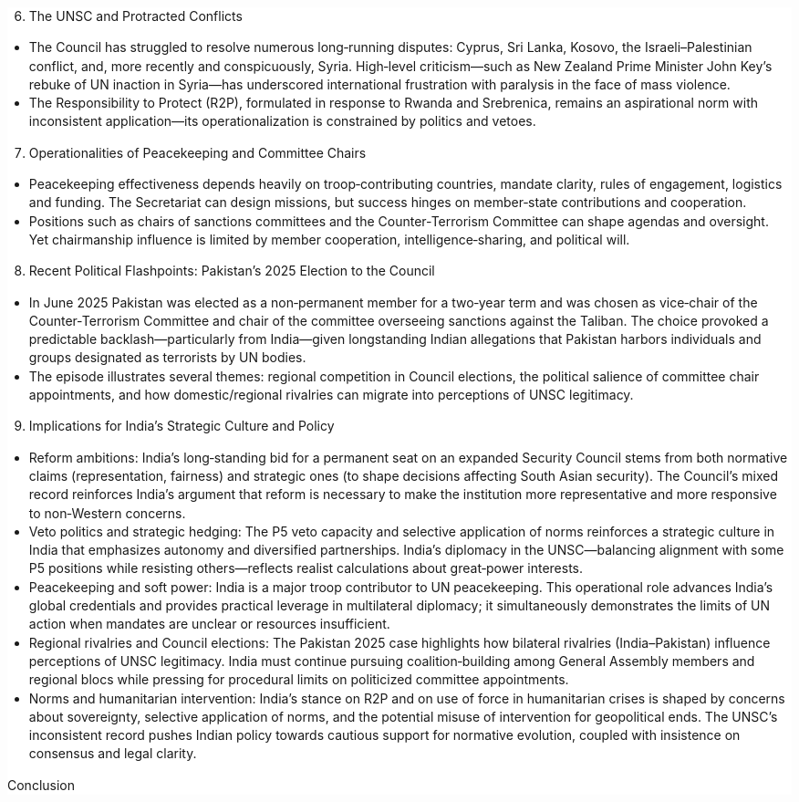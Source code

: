 6. The UNSC and Protracted Conflicts

- The Council has struggled to resolve numerous long‑running disputes: Cyprus, Sri Lanka, Kosovo, the Israeli–Palestinian conflict, and, more recently and conspicuously, Syria. High‑level criticism—such as New Zealand Prime Minister John Key’s rebuke of UN inaction in Syria—has underscored international frustration with paralysis in the face of mass violence.
- The Responsibility to Protect (R2P), formulated in response to Rwanda and Srebrenica, remains an aspirational norm with inconsistent application—its operationalization is constrained by politics and vetoes.

7. Operationalities of Peacekeeping and Committee Chairs

- Peacekeeping effectiveness depends heavily on troop‑contributing countries, mandate clarity, rules of engagement, logistics and funding. The Secretariat can design missions, but success hinges on member‑state contributions and cooperation.
- Positions such as chairs of sanctions committees and the Counter‑Terrorism Committee can shape agendas and oversight. Yet chairmanship influence is limited by member cooperation, intelligence‑sharing, and political will.

8. Recent Political Flashpoints: Pakistan’s 2025 Election to the Council

- In June 2025 Pakistan was elected as a non‑permanent member for a two‑year term and was chosen as vice‑chair of the Counter‑Terrorism Committee and chair of the committee overseeing sanctions against the Taliban. The choice provoked a predictable backlash—particularly from India—given longstanding Indian allegations that Pakistan harbors individuals and groups designated as terrorists by UN bodies.
- The episode illustrates several themes: regional competition in Council elections, the political salience of committee chair appointments, and how domestic/regional rivalries can migrate into perceptions of UNSC legitimacy.

9. Implications for India’s Strategic Culture and Policy

- Reform ambitions: India’s long‑standing bid for a permanent seat on an expanded Security Council stems from both normative claims (representation, fairness) and strategic ones (to shape decisions affecting South Asian security). The Council’s mixed record reinforces India’s argument that reform is necessary to make the institution more representative and more responsive to non‑Western concerns.
- Veto politics and strategic hedging: The P5 veto capacity and selective application of norms reinforces a strategic culture in India that emphasizes autonomy and diversified partnerships. India’s diplomacy in the UNSC—balancing alignment with some P5 positions while resisting others—reflects realist calculations about great‑power interests.
- Peacekeeping and soft power: India is a major troop contributor to UN peacekeeping. This operational role advances India’s global credentials and provides practical leverage in multilateral diplomacy; it simultaneously demonstrates the limits of UN action when mandates are unclear or resources insufficient.
- Regional rivalries and Council elections: The Pakistan 2025 case highlights how bilateral rivalries (India–Pakistan) influence perceptions of UNSC legitimacy. India must continue pursuing coalition‑building among General Assembly members and regional blocs while pressing for procedural limits on politicized committee appointments.
- Norms and humanitarian intervention: India’s stance on R2P and on use of force in humanitarian crises is shaped by concerns about sovereignty, selective application of norms, and the potential misuse of intervention for geopolitical ends. The UNSC’s inconsistent record pushes Indian policy towards cautious support for normative evolution, coupled with insistence on consensus and legal clarity.

Conclusion
